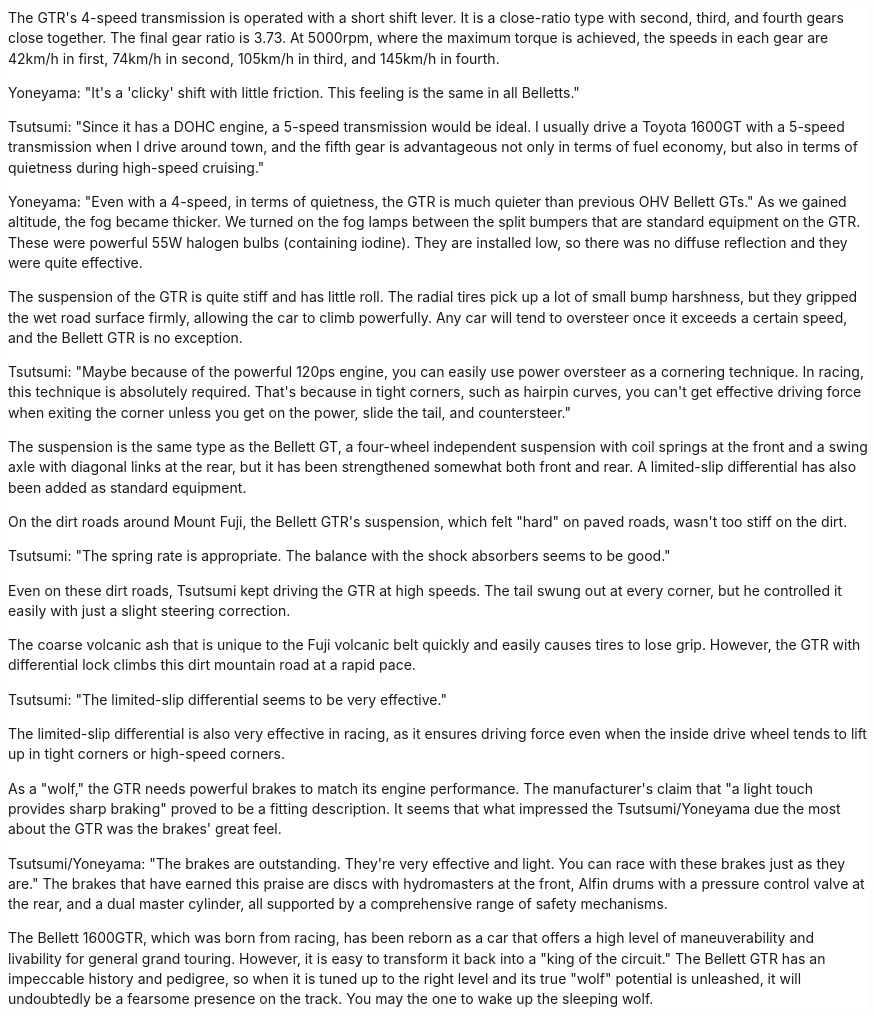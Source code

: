 The GTR's 4-speed transmission is operated with a short shift lever. It is a close-ratio type with second, third, and fourth gears close together. The final gear ratio is 3.73. At 5000rpm, where the maximum torque is achieved, the speeds in each gear are 42km/h in first, 74km/h in second, 105km/h in third, and 145km/h in fourth.

Yoneyama: "It's a 'clicky' shift with little friction. This feeling is the same in all Belletts."

Tsutsumi: "Since it has a DOHC engine, a 5-speed transmission would be ideal. I usually drive a Toyota 1600GT with a 5-speed transmission when I drive around town, and the fifth gear is advantageous not only in terms of fuel economy, but also in terms of quietness during high-speed cruising."

Yoneyama: "Even with a 4-speed, in terms of quietness, the GTR is much quieter than previous OHV Bellett GTs."
As we gained altitude, the fog became thicker. We turned on the fog lamps between the split bumpers that are standard equipment on the GTR. These were powerful 55W halogen bulbs (containing iodine). They are installed low, so there was no diffuse reflection and they were quite effective.

The suspension of the GTR is quite stiff and has little roll. The radial tires pick up a lot of small bump harshness, but they gripped the wet road surface firmly, allowing the car to climb powerfully. Any car will tend to oversteer once it exceeds a certain speed, and the Bellett GTR is no exception.

Tsutsumi: "Maybe because of the powerful 120ps engine, you can easily use power oversteer as a cornering technique. In racing, this technique is absolutely required. That's because in tight corners, such as hairpin curves, you can't get effective driving force when exiting the corner unless you get on the power, slide the tail, and countersteer."

The suspension is the same type as the Bellett GT, a four-wheel independent suspension with coil springs at the front and a swing axle with diagonal links at the rear, but it has been strengthened somewhat both front and rear. A limited-slip differential has also been added as standard equipment.

On the dirt roads around Mount Fuji, the Bellett GTR's suspension, which felt "hard" on paved roads, wasn't too stiff on the dirt. 

Tsutsumi: "The spring rate is appropriate. The balance with the shock absorbers seems to be good."

Even on these dirt roads, Tsutsumi kept driving the GTR at high speeds. The tail swung out at every corner, but he controlled it easily with just a slight steering correction.

The coarse volcanic ash that is unique to the Fuji volcanic belt quickly and easily causes tires to lose grip. However, the GTR with differential lock climbs this dirt mountain road at a rapid pace.

Tsutsumi: "The limited-slip differential seems to be very effective."

The limited-slip differential is also very effective in racing, as it ensures driving force even when the inside drive wheel tends to lift up in tight corners or high-speed corners.

As a "wolf," the GTR needs powerful brakes to match its engine performance. The manufacturer's claim that "a light touch provides sharp braking" proved to be a fitting description. It seems that what impressed the Tsutsumi/Yoneyama due the most about the GTR was the brakes' great feel.

Tsutsumi/Yoneyama: "The brakes are outstanding. They're very effective and light. You can race with these brakes just as they are." 
The brakes that have earned this praise are discs with hydromasters at the front, Alfin drums with a pressure control valve at the rear, and a dual master cylinder, all supported by a comprehensive range of safety mechanisms.

The Bellett 1600GTR, which was born from racing, has been reborn as a car that offers a high level of maneuverability and livability for general grand touring. However, it is easy to transform it back into a "king of the circuit." The Bellett GTR has an impeccable history and pedigree, so when it is tuned up to the right level and its true "wolf" potential is unleashed, it will undoubtedly be a fearsome presence on the track. You may the one to wake up the sleeping wolf.